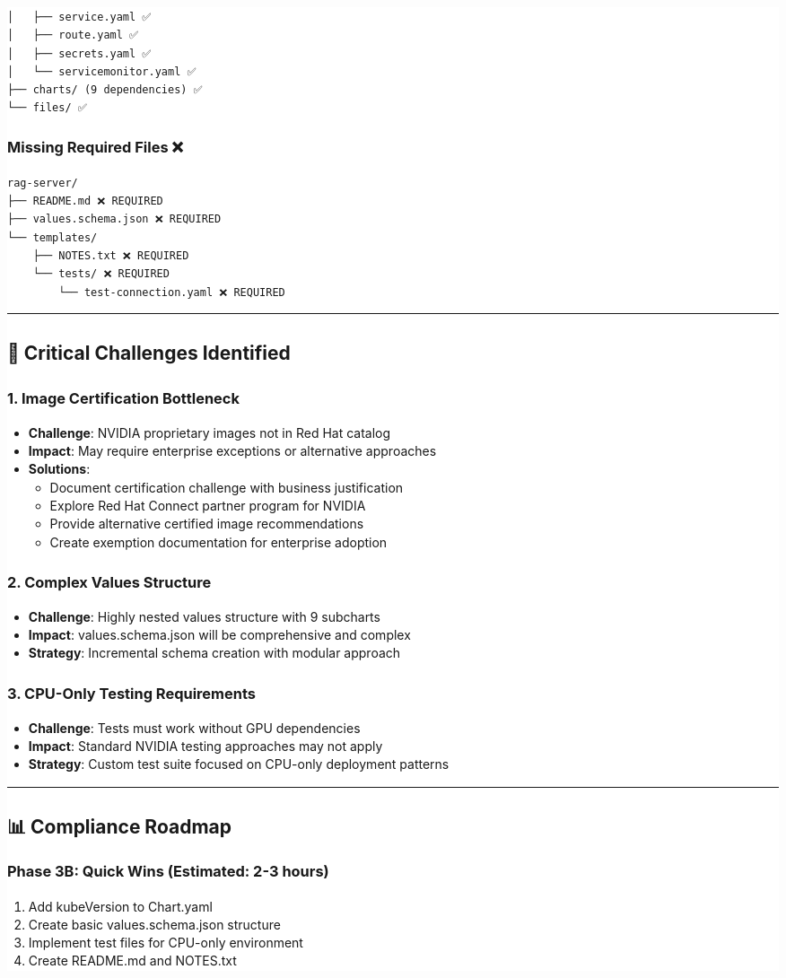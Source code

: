 ```
│   ├── service.yaml ✅
│   ├── route.yaml ✅
│   ├── secrets.yaml ✅
│   └── servicemonitor.yaml ✅
├── charts/ (9 dependencies) ✅
└── files/ ✅
```

### **Missing Required Files** ❌
```
rag-server/
├── README.md ❌ REQUIRED
├── values.schema.json ❌ REQUIRED
└── templates/
    ├── NOTES.txt ❌ REQUIRED
    └── tests/ ❌ REQUIRED
        └── test-connection.yaml ❌ REQUIRED
```

---

## 🚨 Critical Challenges Identified

### **1. Image Certification Bottleneck**
- **Challenge**: NVIDIA proprietary images not in Red Hat catalog
- **Impact**: May require enterprise exceptions or alternative approaches
- **Solutions**:
  - Document certification challenge with business justification
  - Explore Red Hat Connect partner program for NVIDIA
  - Provide alternative certified image recommendations
  - Create exemption documentation for enterprise adoption

### **2. Complex Values Structure**
- **Challenge**: Highly nested values structure with 9 subcharts
- **Impact**: values.schema.json will be comprehensive and complex
- **Strategy**: Incremental schema creation with modular approach

### **3. CPU-Only Testing Requirements**
- **Challenge**: Tests must work without GPU dependencies
- **Impact**: Standard NVIDIA testing approaches may not apply
- **Strategy**: Custom test suite focused on CPU-only deployment patterns

---

## 📊 Compliance Roadmap

### **Phase 3B: Quick Wins (Estimated: 2-3 hours)**
1. Add kubeVersion to Chart.yaml
2. Create basic values.schema.json structure
3. Implement test files for CPU-only environment
4. Create README.md and NOTES.txt
